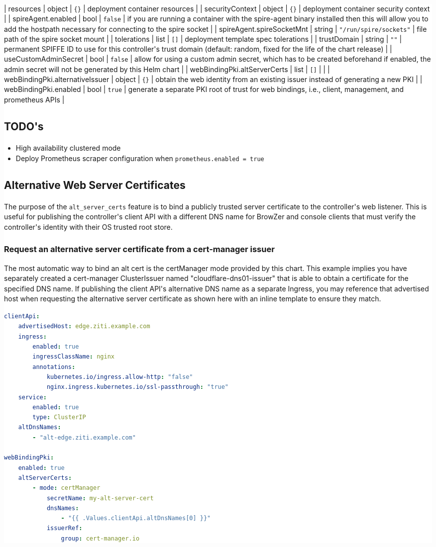 | resources | object | `{}` | deployment container resources |
| securityContext | object | `{}` | deployment container security context |
| spireAgent.enabled | bool | `false` | if you are running a container with the spire-agent binary installed then this will allow you to add the hostpath necessary for connecting to the spire socket |
| spireAgent.spireSocketMnt | string | `"/run/spire/sockets"` | file path of the spire socket mount |
| tolerations | list | `[]` | deployment template spec tolerations |
| trustDomain | string | `""` | permanent SPIFFE ID to use for this controller's trust domain (default: random, fixed for the life of the chart release) |
| useCustomAdminSecret | bool | `false` | allow for using a custom admin secret, which has to be created beforehand if enabled, the admin secret will not be generated by this Helm chart |
| webBindingPki.altServerCerts | list | `[]` |  |
| webBindingPki.alternativeIssuer | object | `{}` | obtain the web identity from an existing issuer instead of generating a new PKI |
| webBindingPki.enabled | bool | `true` | generate a separate PKI root of trust for web bindings, i.e., client, management, and prometheus APIs |

## TODO's

* High availability clustered mode
* Deploy Prometheus scraper configuration when `prometheus.enabled = true`

## Alternative Web Server Certificates

The purpose of the `alt_server_certs` feature is to bind a publicly trusted server certificate to the controller's web listener. This is useful for publishing the controller's client API with a different DNS name for BrowZer and console clients that must verify the controller's identity with their OS trusted root store.

### Request an alternative server certificate from a cert-manager issuer

The most automatic way to bind an alt cert is the certManager mode provided by this chart. This example implies you have separately created a cert-manager ClusterIssuer named "cloudflare-dns01-issuer" that is able to obtain a certificate for the specified DNS name. If publishing the client API's alternative DNS name as a separate Ingress, you may reference that advertised host when requesting the alternative server certificate as shown here with an inline template to ensure they match.


```yaml
clientApi:
    advertisedHost: edge.ziti.example.com
    ingress:
        enabled: true
        ingressClassName: nginx
        annotations:
            kubernetes.io/ingress.allow-http: "false"
            nginx.ingress.kubernetes.io/ssl-passthrough: "true"
    service:
        enabled: true
        type: ClusterIP
    altDnsNames:
        - "alt-edge.ziti.example.com"

webBindingPki:
    enabled: true
    altServerCerts:
        - mode: certManager
            secretName: my-alt-server-cert
            dnsNames:
                - "{{ .Values.clientApi.altDnsNames[0] }}"
            issuerRef:
                group: cert-manager.io
```